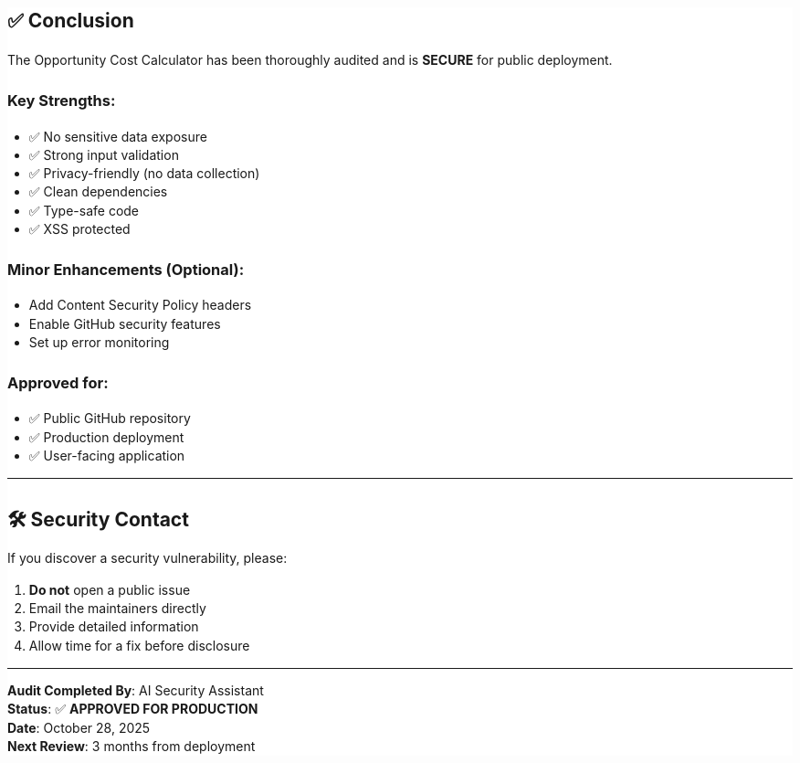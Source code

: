 ## ✅ Conclusion

The Opportunity Cost Calculator has been thoroughly audited and is **SECURE** for public deployment.

### Key Strengths:
- ✅ No sensitive data exposure
- ✅ Strong input validation
- ✅ Privacy-friendly (no data collection)
- ✅ Clean dependencies
- ✅ Type-safe code
- ✅ XSS protected

### Minor Enhancements (Optional):
- Add Content Security Policy headers
- Enable GitHub security features
- Set up error monitoring

### Approved for:
- ✅ Public GitHub repository
- ✅ Production deployment
- ✅ User-facing application

---

## 🛠️ Security Contact

If you discover a security vulnerability, please:
1. **Do not** open a public issue
2. Email the maintainers directly
3. Provide detailed information
4. Allow time for a fix before disclosure

---

**Audit Completed By**: AI Security Assistant  
**Status**: ✅ **APPROVED FOR PRODUCTION**  
**Date**: October 28, 2025  
**Next Review**: 3 months from deployment


